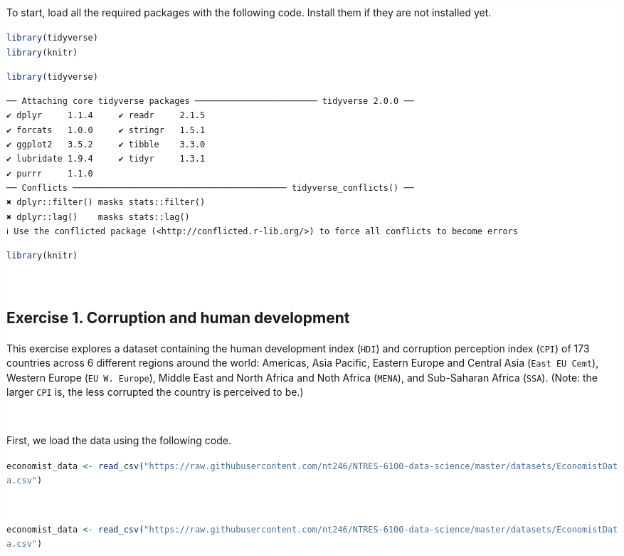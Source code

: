 To start, load all the required packages with the following code.
Install them if they are not installed yet.

``` r
library(tidyverse)
library(knitr)
```

``` r
library(tidyverse)
```

```         
── Attaching core tidyverse packages ──────────────────────── tidyverse 2.0.0 ──
✔ dplyr     1.1.4     ✔ readr     2.1.5
✔ forcats   1.0.0     ✔ stringr   1.5.1
✔ ggplot2   3.5.2     ✔ tibble    3.3.0
✔ lubridate 1.9.4     ✔ tidyr     1.3.1
✔ purrr     1.1.0     
── Conflicts ────────────────────────────────────────── tidyverse_conflicts() ──
✖ dplyr::filter() masks stats::filter()
✖ dplyr::lag()    masks stats::lag()
ℹ Use the conflicted package (<http://conflicted.r-lib.org/>) to force all conflicts to become errors
```

``` r
library(knitr)
```

<br>

## Exercise 1. Corruption and human development

This exercise explores a dataset containing the human development index
(`HDI`) and corruption perception index (`CPI`) of 173 countries across
6 different regions around the world: Americas, Asia Pacific, Eastern
Europe and Central Asia (`East EU Cemt`), Western Europe
(`EU W. Europe`), Middle East and North Africa and Noth Africa (`MENA`),
and Sub-Saharan Africa (`SSA`). (Note: the larger `CPI` is, the less
corrupted the country is perceived to be.)

<br>

First, we load the data using the following code.

``` r
economist_data <- read_csv("https://raw.githubusercontent.com/nt246/NTRES-6100-data-science/master/datasets/EconomistData.csv")
```

<br>

``` r
economist_data <- read_csv("https://raw.githubusercontent.com/nt246/NTRES-6100-data-science/master/datasets/EconomistData.csv")
```
